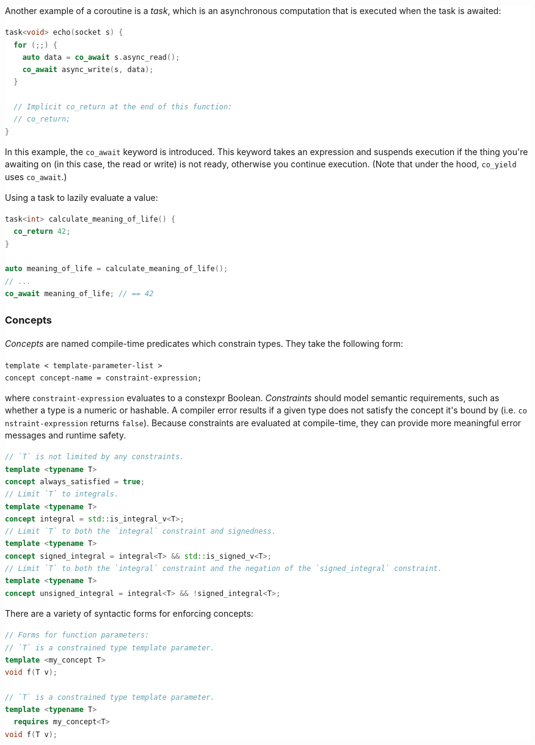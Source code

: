 Another example of a coroutine is a _task_, which is an asynchronous computation that is executed when the task is awaited:
```c++
task<void> echo(socket s) {
  for (;;) {
    auto data = co_await s.async_read();
    co_await async_write(s, data);
  }

  // Implicit co_return at the end of this function:
  // co_return;
}
```
In this example, the `co_await` keyword is introduced. This keyword takes an expression and suspends execution if the thing you're awaiting on (in this case, the read or write) is not ready, otherwise you continue execution. (Note that under the hood, `co_yield` uses `co_await`.)

Using a task to lazily evaluate a value:
```c++
task<int> calculate_meaning_of_life() {
  co_return 42;
}

auto meaning_of_life = calculate_meaning_of_life();
// ...
co_await meaning_of_life; // == 42
```

### Concepts
_Concepts_ are named compile-time predicates which constrain types. They take the following form:
```
template < template-parameter-list >
concept concept-name = constraint-expression;
```
where `constraint-expression` evaluates to a constexpr Boolean. _Constraints_ should model semantic requirements, such as whether a type is a numeric or hashable. A compiler error results if a given type does not satisfy the concept it's bound by (i.e. `constraint-expression` returns `false`). Because constraints are evaluated at compile-time, they can provide more meaningful error messages and runtime safety.
```c++
// `T` is not limited by any constraints.
template <typename T>
concept always_satisfied = true;
// Limit `T` to integrals.
template <typename T>
concept integral = std::is_integral_v<T>;
// Limit `T` to both the `integral` constraint and signedness.
template <typename T>
concept signed_integral = integral<T> && std::is_signed_v<T>;
// Limit `T` to both the `integral` constraint and the negation of the `signed_integral` constraint.
template <typename T>
concept unsigned_integral = integral<T> && !signed_integral<T>;
```
There are a variety of syntactic forms for enforcing concepts:
```c++
// Forms for function parameters:
// `T` is a constrained type template parameter.
template <my_concept T>
void f(T v);

// `T` is a constrained type template parameter.
template <typename T>
  requires my_concept<T>
void f(T v);

```